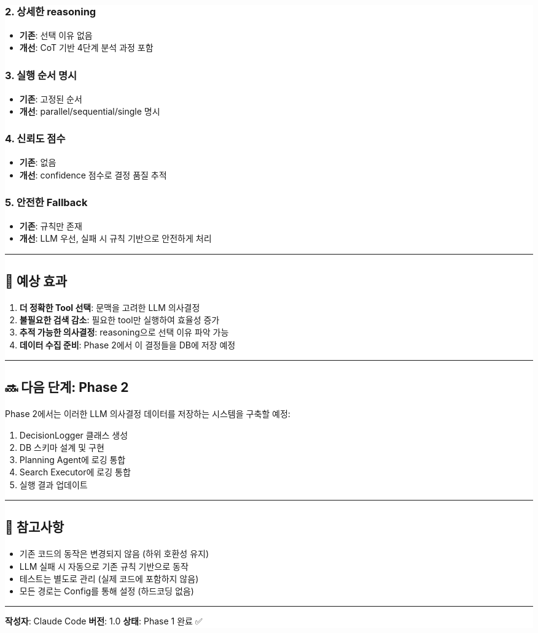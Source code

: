 ### 2. 상세한 reasoning
- **기존**: 선택 이유 없음
- **개선**: CoT 기반 4단계 분석 과정 포함

### 3. 실행 순서 명시
- **기존**: 고정된 순서
- **개선**: parallel/sequential/single 명시

### 4. 신뢰도 점수
- **기존**: 없음
- **개선**: confidence 점수로 결정 품질 추적

### 5. 안전한 Fallback
- **기존**: 규칙만 존재
- **개선**: LLM 우선, 실패 시 규칙 기반으로 안전하게 처리

---

## 🎯 예상 효과

1. **더 정확한 Tool 선택**: 문맥을 고려한 LLM 의사결정
2. **불필요한 검색 감소**: 필요한 tool만 실행하여 효율성 증가
3. **추적 가능한 의사결정**: reasoning으로 선택 이유 파악 가능
4. **데이터 수집 준비**: Phase 2에서 이 결정들을 DB에 저장 예정

---

## 🔜 다음 단계: Phase 2

Phase 2에서는 이러한 LLM 의사결정 데이터를 저장하는 시스템을 구축할 예정:

1. DecisionLogger 클래스 생성
2. DB 스키마 설계 및 구현
3. Planning Agent에 로깅 통합
4. Search Executor에 로깅 통합
5. 실행 결과 업데이트

---

## 📝 참고사항

- 기존 코드의 동작은 변경되지 않음 (하위 호환성 유지)
- LLM 실패 시 자동으로 기존 규칙 기반으로 동작
- 테스트는 별도로 관리 (실제 코드에 포함하지 않음)
- 모든 경로는 Config를 통해 설정 (하드코딩 없음)

---

**작성자**: Claude Code
**버전**: 1.0
**상태**: Phase 1 완료 ✅